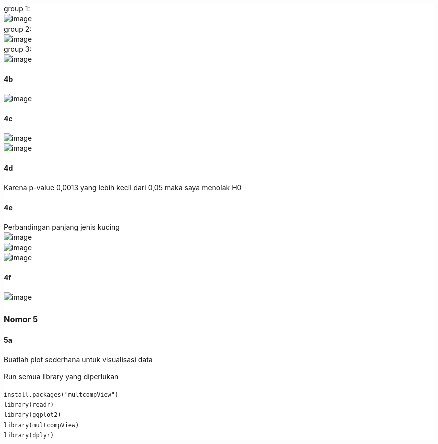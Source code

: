 group 1:
<br>
<img width="415" alt="image" src="https://user-images.githubusercontent.com/90760961/170878416-199b2c34-cf75-4c25-8251-7918f12ac0cc.png">
<br>
group 2:
<br>
<img width="407" alt="image" src="https://user-images.githubusercontent.com/90760961/170878484-adf3ede9-a7b3-4fc6-bf60-a8f669f138c4.png">
<br>
group 3:
<br>
<img width="416" alt="image" src="https://user-images.githubusercontent.com/90760961/170878523-39474c46-b233-49d5-9aad-50c970b50b8e.png">
<br>
#### 4b
<img width="418" alt="image" src="https://user-images.githubusercontent.com/90760961/170878574-295a7da1-e9b5-46f4-935b-26157819fc1e.png">
<br>

#### 4c
<img width="398" alt="image" src="https://user-images.githubusercontent.com/90760961/170878728-db154941-7b3c-491f-8ca0-3b0a48fcd225.png">
<br>
<img width="408" alt="image" src="https://user-images.githubusercontent.com/90760961/170878754-5466e650-12fc-47ab-b2dc-e3d5ce2420a6.png">
<br>

#### 4d
Karena p-value 0,0013 yang lebih kecil dari 0,05 maka saya menolak H0

#### 4e
Perbandingan panjang jenis kucing
<br>
<img width="414" alt="image" src="https://user-images.githubusercontent.com/90760961/170878804-96575ac0-41e8-447b-a71a-edecb069b7cc.png">
<br>
<img width="410" alt="image" src="https://user-images.githubusercontent.com/90760961/170879252-a49c9616-4d77-499d-a45c-860a099dea76.png">
<br>
<img width="427" alt="image" src="https://user-images.githubusercontent.com/90760961/170879335-30a632de-e814-426d-8c4e-0ac984d42b3e.png">
<br>

#### 4f
<img width="429" alt="image" src="https://user-images.githubusercontent.com/90760961/170879026-0e36b5fc-55bc-479f-8e87-76dbd46dcd87.png">

### Nomor 5
#### 5a
Buatlah plot sederhana untuk visualisasi data

Run semua library yang diperlukan
```
install.packages("multcompView")
library(readr)
library(ggplot2)
library(multcompView)
library(dplyr)
```
